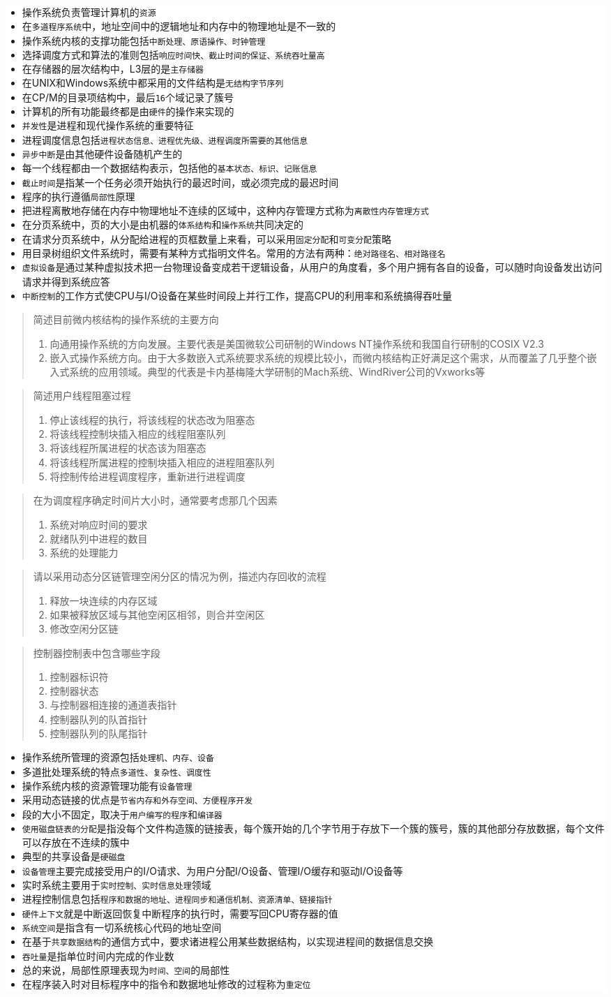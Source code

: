 - 操作系统负责管理计算机的`资源`
- 在`多道程序系统`中，地址空间中的逻辑地址和内存中的物理地址是不一致的
- 操作系统内核的支撑功能包括`中断处理、原语操作、时钟管理`
- 选择调度方式和算法的准则包括`响应时间快、截止时间的保证、系统吞吐量高`
- 在存储器的层次结构中，L3层的是`主存储器`
- 在UNIX和Windows系统中都采用的文件结构是`无结构字节序列`
- 在CP/M的目录项结构中，最后`16`个域记录了簇号
- 计算机的所有功能最终都是由`硬件`的操作来实现的
- `并发性`是进程和现代操作系统的重要特征
- 进程调度信息包括`进程状态信息、进程优先级、进程调度所需要的其他信息`
- `异步中断`是由其他硬件设备随机产生的
- 每一个线程都由一个数据结构表示，包括他的`基本状态、标识、记账信息`
- `截止时间`是指某一个任务必须开始执行的最迟时间，或必须完成的最迟时间
- 程序的执行遵循`局部性`原理
- 把进程离散地存储在内存中物理地址不连续的区域中，这种内存管理方式称为`离散性内存管理方式`
- 在分页系统中，页的大小是由机器的`体系结构`和`操作系统`共同决定的
- 在请求分页系统中，从分配给进程的页框数量上来看，可以采用`固定分配`和`可变分配`策略
- 用目录树组织文件系统时，需要有某种方式指明文件名。常用的方法有两种：`绝对路径名、相对路径名`
- `虚拟设备`是通过某种虚拟技术把一台物理设备变成若干逻辑设备，从用户的角度看，多个用户拥有各自的设备，可以随时向设备发出访问请求并得到系统应答
- `中断控制`的工作方式使CPU与I/O设备在某些时间段上并行工作，提高CPU的利用率和系统搞得吞吐量

> 简述目前微内核结构的操作系统的主要方向
> 1. 向通用操作系统的方向发展。主要代表是美国微软公司研制的Windows NT操作系统和我国自行研制的COSIX V2.3
> 2. 嵌入式操作系统方向。由于大多数嵌入式系统要求系统的规模比较小，而微内核结构正好满足这个需求，从而覆盖了几乎整个嵌入式系统的应用领域。典型的代表是卡内基梅隆大学研制的Mach系统、WindRiver公司的Vxworks等

> 简述用户线程阻塞过程
> 1. 停止该线程的执行，将该线程的状态改为阻塞态
> 2. 将该线程控制块插入相应的线程阻塞队列
> 3. 将该线程所属进程的状态该为阻塞态
> 4. 将该线程所属进程的控制块插入相应的进程阻塞队列
> 5. 将控制传给进程调度程序，重新进行进程调度

> 在为调度程序确定时间片大小时，通常要考虑那几个因素
> 1. 系统对响应时间的要求
> 2. 就绪队列中进程的数目
> 3. 系统的处理能力

> 请以采用动态分区链管理空闲分区的情况为例，描述内存回收的流程
> 1. 释放一块连续的内存区域
> 2. 如果被释放区域与其他空闲区相邻，则合并空闲区
> 3. 修改空闲分区链

> 控制器控制表中包含哪些字段
> 1. 控制器标识符
> 2. 控制器状态
> 3. 与控制器相连接的通道表指针
> 4. 控制器队列的队首指针
> 5. 控制器队列的队尾指针

- 操作系统所管理的资源包括`处理机、内存、设备`
- 多道批处理系统的特点`多道性、复杂性、调度性`
- 操作系统内核的资源管理功能有`设备管理`
- 采用动态链接的优点是`节省内存和外存空间、方便程序开发`
- 段的大小不固定，取决于`用户编写的程序`和`编译器`
- `使用磁盘链表的分配`是指没每个文件构造簇的链接表，每个簇开始的几个字节用于存放下一个簇的簇号，簇的其他部分存放数据，每个文件可以存放在不连续的簇中
- 典型的共享设备是`硬磁盘`
- `设备管理`主要完成接受用户的I/O请求、为用户分配I/O设备、管理I/O缓存和驱动I/O设备等
- 实时系统主要用于`实时控制、实时信息处理`领域
- 进程控制信息包括`程序和数据的地址、进程同步和通信机制、资源清单、链接指针`
- `硬件上下文`就是中断返回恢复中断程序的执行时，需要写回CPU寄存器的值
- `系统空间`是指含有一切系统核心代码的地址空间
- 在基于`共享数据结构`的通信方式中，要求诸进程公用某些数据结构，以实现进程间的数据信息交换
- `吞吐量`是指单位时间内完成的作业数
- 总的来说，局部性原理表现为`时间、空间`的局部性
- 在程序装入时对目标程序中的指令和数据地址修改的过程称为`重定位`